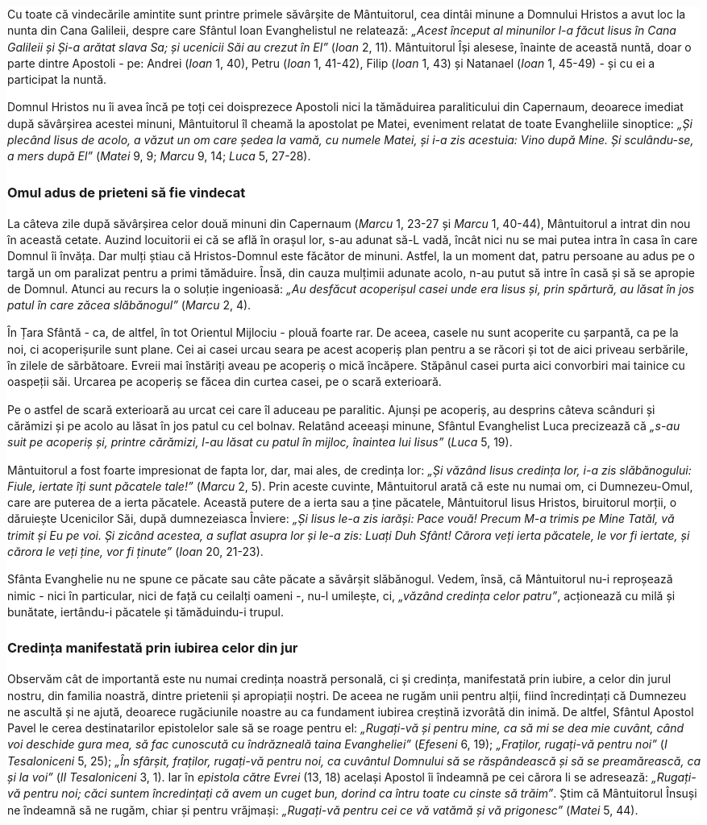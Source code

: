 Cu toate că vindecările amintite sunt printre primele săvârșite de Mântuitorul, cea dintâi minune a Domnului Hristos a avut loc la nunta din Cana Galileii, despre care Sfântul Ioan Evanghelistul ne relatează: _„Acest început al minunilor l-a făcut Iisus în Cana Galileii și Și-a arătat slava Sa; și ucenicii Săi au crezut în El”_ (_Ioan_ 2, 11). Mântuitorul Își alesese, înainte de această nuntă, doar o parte dintre Apostoli - pe: Andrei (_Ioan_ 1, 40), Petru (_Ioan_ 1, 41-42), Filip (_Ioan_ 1, 43) și Natanael (_Ioan_ 1, 45-49) - și cu ei a participat la nuntă.

Domnul Hristos nu îi avea încă pe toți cei doisprezece Apostoli nici la tămăduirea paraliticului din Capernaum, deoarece imediat după săvârșirea acestei minuni, Mântuitorul îl cheamă la apostolat pe Matei, eveniment relatat de toate Evangheliile sinoptice: _„Și plecând Iisus de acolo, a văzut un om care ședea la vamă, cu numele Matei, și i-a zis acestuia: Vino după Mine. Și sculându-se, a mers după El”_ (_Matei_ 9, 9; _Marcu_ 9, 14; _Luca_ 5, 27-28).

### Omul adus de prieteni să fie vindecat

La câteva zile după săvârșirea celor două minuni din Capernaum (_Marcu_ 1, 23-27 și _Marcu_ 1, 40-44), Mântuitorul a intrat din nou în această cetate. Auzind locuitorii ei că se află în orașul lor, s-au adunat să-L vadă, încât nici nu se mai putea intra în casa în care Domnul îi învăța. Dar mulți știau că Hristos-Domnul este făcător de minuni. Astfel, la un moment dat, patru persoane au adus pe o targă un om paralizat pentru a primi tămăduire. Însă, din cauza mulțimii adunate acolo, n-au putut să intre în casă și să se apropie de Domnul. Atunci au recurs la o soluție ingenioasă: _„Au desfăcut acoperișul casei unde era Iisus și, prin spărtură, au lăsat în jos patul în care zăcea slăbănogul”_ (_Marcu_ 2, 4).

În Țara Sfântă - ca, de altfel, în tot Orientul Mijlociu - plouă foarte rar. De aceea, casele nu sunt acoperite cu șarpantă, ca pe la noi, ci acoperișurile sunt plane. Cei ai casei urcau seara pe acest acoperiș plan pentru a se răcori și tot de aici priveau serbările, în zilele de sărbătoare. Evreii mai înstăriți aveau pe acoperiș o mică încăpere. Stăpânul casei purta aici convorbiri mai tainice cu oaspeții săi. Urcarea pe acoperiș se făcea din curtea casei, pe o scară exterioară.

Pe o astfel de scară exterioară au urcat cei care îl aduceau pe paralitic. Ajunși pe acoperiș, au desprins câteva scânduri și cărămizi și pe acolo au lăsat în jos patul cu cel bolnav. Relatând aceeași minune, Sfântul Evanghelist Luca precizează că _„s-au suit pe acoperiș și, printre cărămizi, l-au lăsat cu patul în mijloc, înaintea lui Iisus”_ (_Luca_ 5, 19).

Mântuitorul a fost foarte impresionat de fapta lor, dar, mai ales, de credința lor: _„Și văzând Iisus credința lor, i-a zis slăbănogului: Fiule, iertate îți sunt păcatele tale!”_ (_Marcu_ 2, 5). Prin aceste cuvinte, Mântuitorul arată că este nu numai om, ci Dumnezeu-Omul, care are puterea de a ierta păcatele. Această putere de a ierta sau a ține păcatele, Mântuitorul Iisus Hristos, biruitorul morții, o dăruiește Ucenicilor Săi, după dumnezeiasca Înviere: _„Și Iisus le-a zis iarăși: Pace vouă! Precum M-a trimis pe Mine Tatăl, vă trimit și Eu pe voi. Și zicând acestea, a suflat asupra lor și le-a zis: Luați Duh Sfânt! Cărora veți ierta păcatele, le vor fi iertate, și cărora le veți ține, vor fi ținute”_ (_Ioan_ 20, 21-23).

Sfânta Evanghelie nu ne spune ce păcate sau câte păcate a săvârșit slăbănogul. Vedem, însă, că Mântuitorul nu-i reproșează nimic - nici în particular, nici de față cu ceilalți oameni -, nu-l umilește, ci, _„văzând credința celor patru”_, acționează cu milă și bunătate, iertându-i păcatele și tămăduindu-i trupul.

### Credința manifestată prin iubirea celor din jur

Observăm cât de importantă este nu numai credința noastră personală, ci și credința, manifestată prin iubire, a celor din jurul nostru, din familia noastră, dintre prietenii și apropiații noștri. De aceea ne rugăm unii pentru alții, fiind încredințați că Dumnezeu ne ascultă și ne ajută, deoarece rugăciunile noastre au ca fundament iubirea creștină izvorâtă din inimă. De altfel, Sfântul Apostol Pavel le cerea destinatarilor epistolelor sale să se roage pentru el: _„Rugați-vă și pentru mine, ca să mi se dea mie cuvânt, când voi deschide gura mea, să fac cunoscută cu îndrăzneală taina Evangheliei”_ (_Efeseni_ 6, 19); _„Fraților, rugați-vă pentru noi”_ (_I Tesaloniceni_ 5, 25); _„În sfârșit, fraților, rugați-vă pentru noi, ca cuvântul Domnului să se răspândească și să se preamărească, ca și la voi”_ (_II Tesaloniceni_ 3, 1). Iar în _epistola către Evrei_ (13, 18) același Apostol îi îndeamnă pe cei cărora li se adresează: _„Rugați-vă pentru noi; căci suntem încredințați că avem un cuget bun, dorind ca întru toate cu cinste să trăim”_. Știm că Mântuitorul Însuși ne îndeamnă să ne rugăm, chiar și pentru vrăjmași: _„Rugați-vă pentru cei ce vă vatămă și vă prigonesc”_ (_Matei_ 5, 44).
